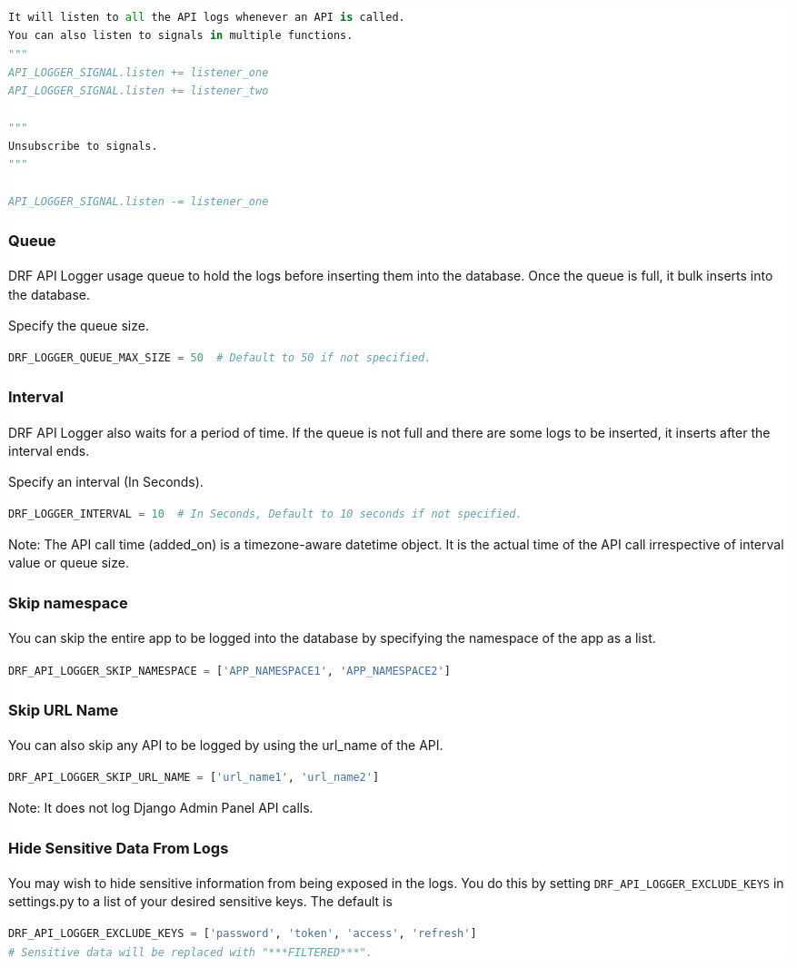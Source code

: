```python
It will listen to all the API logs whenever an API is called.
You can also listen to signals in multiple functions.
"""
API_LOGGER_SIGNAL.listen += listener_one
API_LOGGER_SIGNAL.listen += listener_two

"""
Unsubscribe to signals.
"""

API_LOGGER_SIGNAL.listen -= listener_one
```

### Queue

DRF API Logger usage queue to hold the logs before inserting them into the database. Once the queue is full, it bulk inserts into the database.

Specify the queue size.
```python
DRF_LOGGER_QUEUE_MAX_SIZE = 50  # Default to 50 if not specified.
```

### Interval

DRF API Logger also waits for a period of time. If the queue is not full and there are some logs to be inserted, it inserts after the interval ends.

Specify an interval (In Seconds).
```python
DRF_LOGGER_INTERVAL = 10  # In Seconds, Default to 10 seconds if not specified.
```
Note: The API call time (added_on) is a timezone-aware datetime object. It is the actual time of the API call irrespective of interval value or queue size.
### Skip namespace
You can skip the entire app to be logged into the database by specifying the namespace of the app as a list.
```python
DRF_API_LOGGER_SKIP_NAMESPACE = ['APP_NAMESPACE1', 'APP_NAMESPACE2']
```

### Skip URL Name
You can also skip any API to be logged by using the url_name of the API.
```python
DRF_API_LOGGER_SKIP_URL_NAME = ['url_name1', 'url_name2']
```

Note: It does not log Django Admin Panel API calls.

### Hide Sensitive Data From Logs
You may wish to hide sensitive information from being exposed in the logs. 
You do this by setting `DRF_API_LOGGER_EXCLUDE_KEYS` in settings.py to a list of your desired sensitive keys. 
The default is
```python
DRF_API_LOGGER_EXCLUDE_KEYS = ['password', 'token', 'access', 'refresh']
# Sensitive data will be replaced with "***FILTERED***".
```
